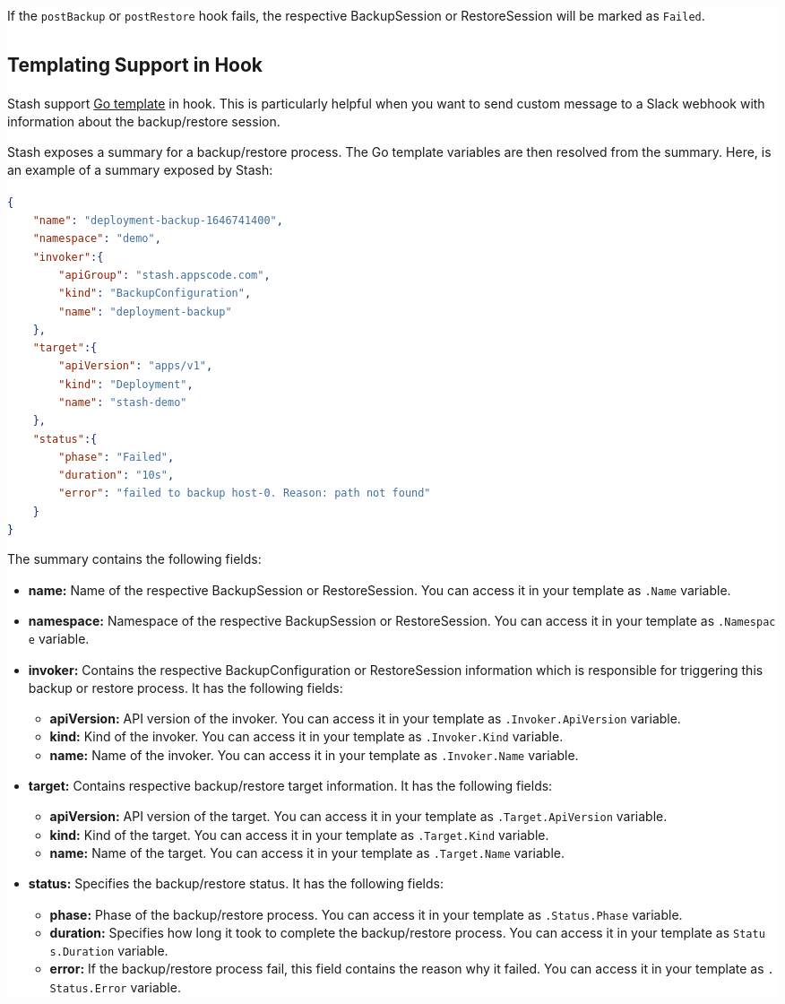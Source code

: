 If the `postBackup` or `postRestore` hook fails, the respective BackupSession or RestoreSession will be marked as `Failed`.

## Templating Support in Hook

Stash support [Go template](https://pkg.go.dev/text/template) in hook. This is particularly helpful when you want to send custom message to a Slack webhook with information about the backup/restore session.

Stash exposes a summary for a backup/restore process. The Go template variables are then resolved from the summary. Here, is an example of a summary exposed by Stash:

```json
{
    "name": "deployment-backup-1646741400",
    "namespace": "demo",
    "invoker":{
        "apiGroup": "stash.appscode.com",
        "kind": "BackupConfiguration",
        "name": "deployment-backup"
    },
    "target":{
        "apiVersion": "apps/v1",
        "kind": "Deployment",
        "name": "stash-demo"
    },
    "status":{
        "phase": "Failed",
        "duration": "10s",
        "error": "failed to backup host-0. Reason: path not found"
    }
}
```

The summary contains the following fields:

- **name:** Name of the respective BackupSession or RestoreSession. You can access it in your template as `.Name` variable.
- **namespace:** Namespace of the respective BackupSession or RestoreSession. You can access it in your template as `.Namespace` variable.
- **invoker:** Contains the respective BackupConfiguration or RestoreSession information which is responsible for triggering this backup or restore process. It has the following fields:
  - **apiVersion:** API version of the invoker. You can access it in your template as `.Invoker.ApiVersion` variable.
  - **kind:** Kind of the invoker. You can access it in your template as `.Invoker.Kind` variable.
  - **name:** Name of the invoker. You can access it in your template as `.Invoker.Name` variable.

- **target:** Contains respective backup/restore target information. It has the following fields:
  - **apiVersion:** API version of the target. You can access it in your template as `.Target.ApiVersion` variable.
  - **kind:** Kind of the target. You can access it in your template as `.Target.Kind` variable.
  - **name:** Name of the target. You can access it in your template as `.Target.Name` variable.

- **status:** Specifies the backup/restore status. It has the following fields:
  - **phase:** Phase of the backup/restore process. You can access it in your template as `.Status.Phase` variable.
  - **duration:** Specifies how long it took to complete the backup/restore process. You can access it in your template as `Status.Duration` variable.
  - **error:** If the backup/restore process fail, this field contains the reason why it failed. You can access it in your template as `.Status.Error` variable.
